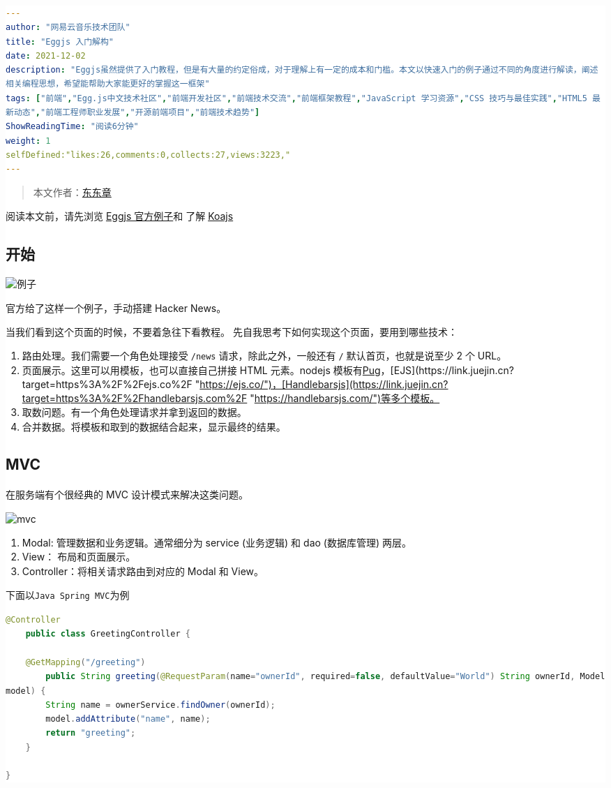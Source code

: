```yaml
---
author: "网易云音乐技术团队"
title: "Eggjs 入门解构"
date: 2021-12-02
description: "Eggjs虽然提供了入门教程，但是有大量的约定俗成，对于理解上有一定的成本和门槛。本文以快速入门的例子通过不同的角度进行解读，阐述相关编程思想，希望能帮助大家能更好的掌握这一框架"
tags: ["前端","Egg.js中文技术社区","前端开发社区","前端技术交流","前端框架教程","JavaScript 学习资源","CSS 技巧与最佳实践","HTML5 最新动态","前端工程师职业发展","开源前端项目","前端技术趋势"]
ShowReadingTime: "阅读6分钟"
weight: 1
selfDefined:"likes:26,comments:0,collects:27,views:3223,"
---
```

> 本文作者：[东东章](https://link.juejin.cn?target=https%3A%2F%2Fwww.zhihu.com%2Fpeople%2Fhuo-hai-jin-xing-shi "https://www.zhihu.com/people/huo-hai-jin-xing-shi")

阅读本文前，请先浏览 [Eggjs 官方例子](https://link.juejin.cn?target=https%3A%2F%2Feggjs.org%2Fzh-cn%2Fintro%2Fquickstart.html "https://eggjs.org/zh-cn/intro/quickstart.html")和 了解 [Koajs](https://link.juejin.cn?target=https%3A%2F%2Fkoajs.com%2F "https://koajs.com/")

开始
--

![例子](/images/jueJin/812999bc-f37d-1.png)

官方给了这样一个例子，手动搭建 Hacker News。

当我们看到这个页面的时候，不要着急往下看教程。 先自我思考下如何实现这个页面，要用到哪些技术：

1.  路由处理。我们需要一个角色处理接受 `/news` 请求，除此之外，一般还有 `/` 默认首页，也就是说至少 2 个 URL。
2.  页面展示。这里可以用模板，也可以直接自己拼接 HTML 元素。nodejs 模板有[Pug](https://link.juejin.cn?target=https%3A%2F%2Fpugjs.org%2Fapi%2Fgetting-started.html "https://pugjs.org/api/getting-started.html")，[EJS](https://link.juejin.cn?target=https%3A%2F%2Fejs.co%2F "https://ejs.co/")，[Handlebarsjs](https://link.juejin.cn?target=https%3A%2F%2Fhandlebarsjs.com%2F "https://handlebarsjs.com/")等多个模板。
3.  取数问题。有一个角色处理请求并拿到返回的数据。
4.  合并数据。将模板和取到的数据结合起来，显示最终的结果。

MVC
---

在服务端有个很经典的 MVC 设计模式来解决这类问题。

![mvc](/images/jueJin/2c1253bdefbb43e.png)

1.  Modal: 管理数据和业务逻辑。通常细分为 service (业务逻辑) 和 dao (数据库管理) 两层。
2.  View： 布局和页面展示。
3.  Controller：将相关请求路由到对应的 Modal 和 View。

下面以`Java Spring MVC`为例

```java
@Controller
    public class GreetingController {
    
    @GetMapping("/greeting")
        public String greeting(@RequestParam(name="ownerId", required=false, defaultValue="World") String ownerId, Model model) {
        String name = ownerService.findOwner(ownerId);
        model.addAttribute("name", name);
        return "greeting";
    }
    
}
```

